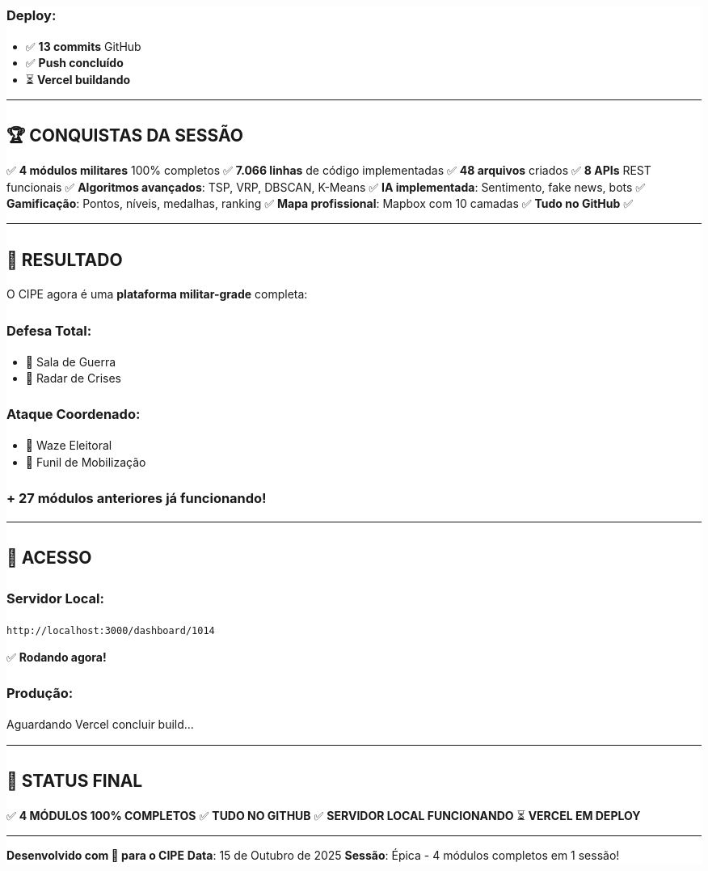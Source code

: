 ### Deploy:
- ✅ **13 commits** GitHub
- ✅ **Push concluído**
- ⏳ **Vercel buildando**

---

## 🏆 CONQUISTAS DA SESSÃO

✅ **4 módulos militares** 100% completos
✅ **7.066 linhas** de código implementadas
✅ **48 arquivos** criados
✅ **8 APIs** REST funcionais
✅ **Algoritmos avançados**: TSP, VRP, DBSCAN, K-Means
✅ **IA implementada**: Sentimento, fake news, bots
✅ **Gamificação**: Pontos, níveis, medalhas, ranking
✅ **Mapa profissional**: Mapbox com 10 camadas
✅ **Tudo no GitHub** ✅

---

## 🎊 RESULTADO

O CIPE agora é uma **plataforma militar-grade** completa:

### Defesa Total:
- 🚨 Sala de Guerra
- 📡 Radar de Crises

### Ataque Coordenado:
- 🧭 Waze Eleitoral
- 🚀 Funil de Mobilização

### + 27 módulos anteriores já funcionando!

---

## 📍 ACESSO

### Servidor Local:
```
http://localhost:3000/dashboard/1014
```
✅ **Rodando agora!**

### Produção:
Aguardando Vercel concluir build...

---

## 🎉 STATUS FINAL

✅ **4 MÓDULOS 100% COMPLETOS**
✅ **TUDO NO GITHUB**
✅ **SERVIDOR LOCAL FUNCIONANDO**
⏳ **VERCEL EM DEPLOY**

---

**Desenvolvido com 💙 para o CIPE**
**Data**: 15 de Outubro de 2025
**Sessão**: Épica - 4 módulos completos em 1 sessão!


